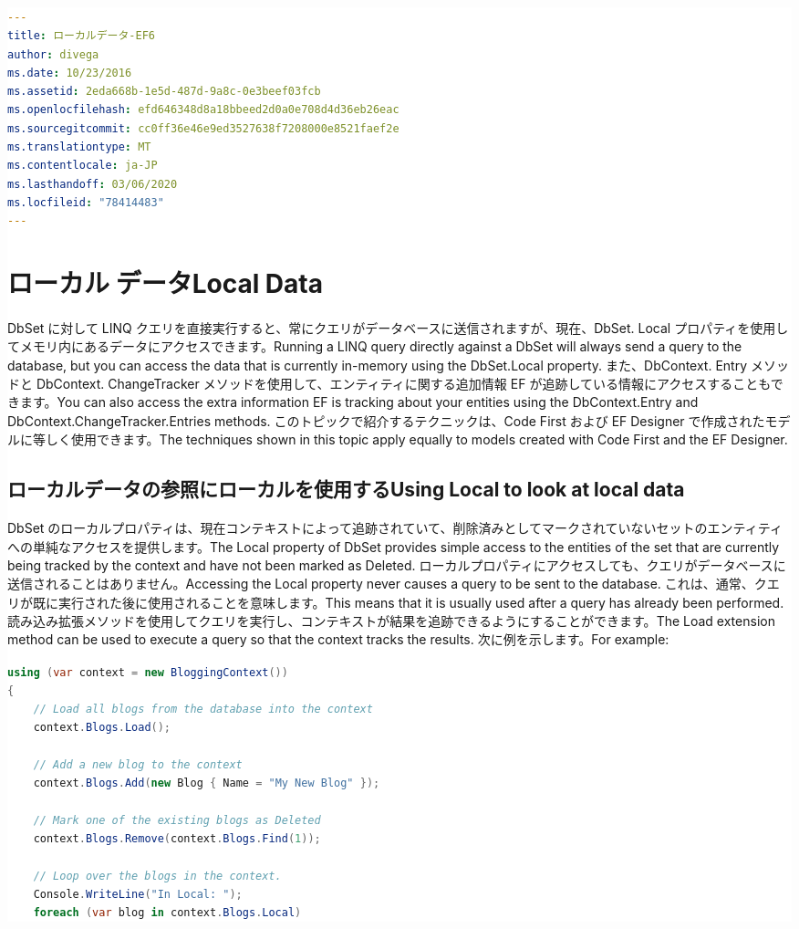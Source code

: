 ```yaml
---
title: ローカルデータ-EF6
author: divega
ms.date: 10/23/2016
ms.assetid: 2eda668b-1e5d-487d-9a8c-0e3beef03fcb
ms.openlocfilehash: efd646348d8a18bbeed2d0a0e708d4d36eb26eac
ms.sourcegitcommit: cc0ff36e46e9ed3527638f7208000e8521faef2e
ms.translationtype: MT
ms.contentlocale: ja-JP
ms.lasthandoff: 03/06/2020
ms.locfileid: "78414483"
---
```

# <a name="local-data"></a><span data-ttu-id="b5d7c-102">ローカル データ</span><span class="sxs-lookup"><span data-stu-id="b5d7c-102">Local Data</span></span>
<span data-ttu-id="b5d7c-103">DbSet に対して LINQ クエリを直接実行すると、常にクエリがデータベースに送信されますが、現在、DbSet. Local プロパティを使用してメモリ内にあるデータにアクセスできます。</span><span class="sxs-lookup"><span data-stu-id="b5d7c-103">Running a LINQ query directly against a DbSet will always send a query to the database, but you can access the data that is currently in-memory using the DbSet.Local property.</span></span> <span data-ttu-id="b5d7c-104">また、DbContext. Entry メソッドと DbContext. ChangeTracker メソッドを使用して、エンティティに関する追加情報 EF が追跡している情報にアクセスすることもできます。</span><span class="sxs-lookup"><span data-stu-id="b5d7c-104">You can also access the extra information EF is tracking about your entities using the DbContext.Entry and DbContext.ChangeTracker.Entries methods.</span></span> <span data-ttu-id="b5d7c-105">このトピックで紹介するテクニックは、Code First および EF Designer で作成されたモデルに等しく使用できます。</span><span class="sxs-lookup"><span data-stu-id="b5d7c-105">The techniques shown in this topic apply equally to models created with Code First and the EF Designer.</span></span>  

## <a name="using-local-to-look-at-local-data"></a><span data-ttu-id="b5d7c-106">ローカルデータの参照にローカルを使用する</span><span class="sxs-lookup"><span data-stu-id="b5d7c-106">Using Local to look at local data</span></span>  

<span data-ttu-id="b5d7c-107">DbSet のローカルプロパティは、現在コンテキストによって追跡されていて、削除済みとしてマークされていないセットのエンティティへの単純なアクセスを提供します。</span><span class="sxs-lookup"><span data-stu-id="b5d7c-107">The Local property of DbSet provides simple access to the entities of the set that are currently being tracked by the context and have not been marked as Deleted.</span></span> <span data-ttu-id="b5d7c-108">ローカルプロパティにアクセスしても、クエリがデータベースに送信されることはありません。</span><span class="sxs-lookup"><span data-stu-id="b5d7c-108">Accessing the Local property never causes a query to be sent to the database.</span></span> <span data-ttu-id="b5d7c-109">これは、通常、クエリが既に実行された後に使用されることを意味します。</span><span class="sxs-lookup"><span data-stu-id="b5d7c-109">This means that it is usually used after a query has already been performed.</span></span> <span data-ttu-id="b5d7c-110">読み込み拡張メソッドを使用してクエリを実行し、コンテキストが結果を追跡できるようにすることができます。</span><span class="sxs-lookup"><span data-stu-id="b5d7c-110">The Load extension method can be used to execute a query so that the context tracks the results.</span></span> <span data-ttu-id="b5d7c-111">次に例を示します。</span><span class="sxs-lookup"><span data-stu-id="b5d7c-111">For example:</span></span>  

``` csharp
using (var context = new BloggingContext())
{
    // Load all blogs from the database into the context
    context.Blogs.Load();

    // Add a new blog to the context
    context.Blogs.Add(new Blog { Name = "My New Blog" });

    // Mark one of the existing blogs as Deleted
    context.Blogs.Remove(context.Blogs.Find(1));

    // Loop over the blogs in the context.
    Console.WriteLine("In Local: ");
    foreach (var blog in context.Blogs.Local)
```